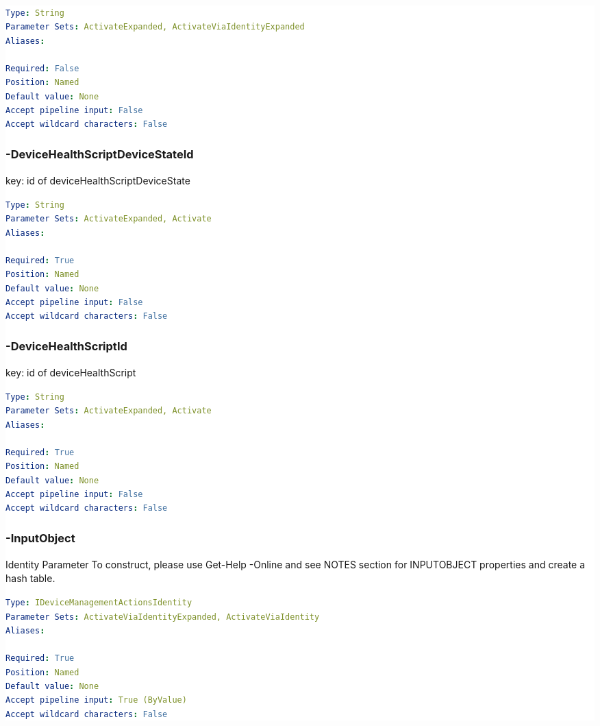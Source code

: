 ```yaml
Type: String
Parameter Sets: ActivateExpanded, ActivateViaIdentityExpanded
Aliases:

Required: False
Position: Named
Default value: None
Accept pipeline input: False
Accept wildcard characters: False
```

### -DeviceHealthScriptDeviceStateId
key: id of deviceHealthScriptDeviceState

```yaml
Type: String
Parameter Sets: ActivateExpanded, Activate
Aliases:

Required: True
Position: Named
Default value: None
Accept pipeline input: False
Accept wildcard characters: False
```

### -DeviceHealthScriptId
key: id of deviceHealthScript

```yaml
Type: String
Parameter Sets: ActivateExpanded, Activate
Aliases:

Required: True
Position: Named
Default value: None
Accept pipeline input: False
Accept wildcard characters: False
```

### -InputObject
Identity Parameter
To construct, please use Get-Help -Online and see NOTES section for INPUTOBJECT properties and create a hash table.

```yaml
Type: IDeviceManagementActionsIdentity
Parameter Sets: ActivateViaIdentityExpanded, ActivateViaIdentity
Aliases:

Required: True
Position: Named
Default value: None
Accept pipeline input: True (ByValue)
Accept wildcard characters: False
```
